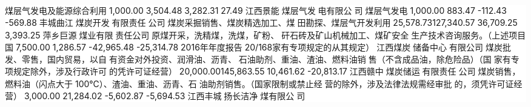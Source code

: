 煤层气发电及能源综合利用
1,000.00
3,504.48
3,282.31
27.49
江西景能
煤层气发
电有限公
司
煤层气发电
1,000.00
883.47
-112.43
-569.88
丰城曲江
煤炭开发
有限责任
公司
煤炭采掘销售、煤炭精选加工、煤
田勘探、煤层气开发利用
25,578.73127,340.57
36,709.25
3,393.25
萍乡巨源
煤业有限
责任公司
原煤开采，洗精煤，洗煤，矿粉、
矸石砖及矿山机械加工、煤矿安全
生产技术咨询服务。（上述项目国
7,500.00
1,286.57
-42,965.48
-25,314.78
2016年年度报告
20/168家有专项规定的从其规定）
江西煤炭
储备中心
有限公司
煤炭批发、零售，国内贸易，以自
有资金对外投资、润滑油、沥青、
石油助剂、重油、渣油、燃料油销
售（不含成品油，除危险品）（国
家有专项规定除外，涉及行政许可
的凭许可证经营）
20,000.00145,863.55
10,461.62
-20,813.17
江西赣中
煤炭储运
有限责任
公司
煤炭销售，燃料油（闪点大于
100℃）、渣油、重油、沥青、石
油助剂销售。（国家限制或禁止经
营的除外，涉及法律法规需经审批
的，须凭许可证经营）
3,000.00
21,284.02
-5,602.87
-5,694.53
江西丰城
扬长洁净
煤有限公
司